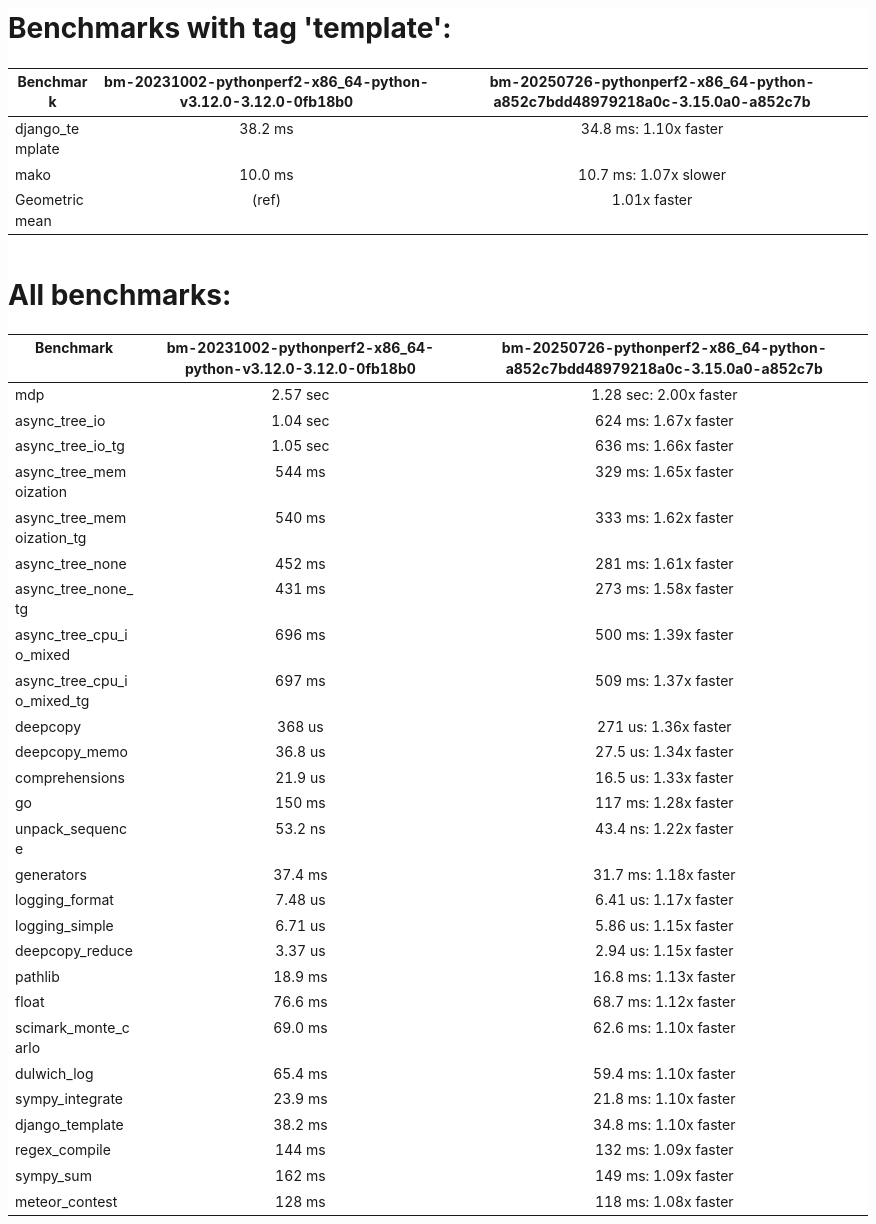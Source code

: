 Benchmarks with tag 'template':
===============================

| Benchmark       | bm-20231002-pythonperf2-x86_64-python-v3.12.0-3.12.0-0fb18b0 | bm-20250726-pythonperf2-x86_64-python-a852c7bdd48979218a0c-3.15.0a0-a852c7b |
|-----------------|:------------------------------------------------------------:|:---------------------------------------------------------------------------:|
| django_template | 38.2 ms                                                      | 34.8 ms: 1.10x faster                                                       |
| mako            | 10.0 ms                                                      | 10.7 ms: 1.07x slower                                                       |
| Geometric mean  | (ref)                                                        | 1.01x faster                                                                |

All benchmarks:
===============

| Benchmark                  | bm-20231002-pythonperf2-x86_64-python-v3.12.0-3.12.0-0fb18b0 | bm-20250726-pythonperf2-x86_64-python-a852c7bdd48979218a0c-3.15.0a0-a852c7b |
|----------------------------|:------------------------------------------------------------:|:---------------------------------------------------------------------------:|
| mdp                        | 2.57 sec                                                     | 1.28 sec: 2.00x faster                                                      |
| async_tree_io              | 1.04 sec                                                     | 624 ms: 1.67x faster                                                        |
| async_tree_io_tg           | 1.05 sec                                                     | 636 ms: 1.66x faster                                                        |
| async_tree_memoization     | 544 ms                                                       | 329 ms: 1.65x faster                                                        |
| async_tree_memoization_tg  | 540 ms                                                       | 333 ms: 1.62x faster                                                        |
| async_tree_none            | 452 ms                                                       | 281 ms: 1.61x faster                                                        |
| async_tree_none_tg         | 431 ms                                                       | 273 ms: 1.58x faster                                                        |
| async_tree_cpu_io_mixed    | 696 ms                                                       | 500 ms: 1.39x faster                                                        |
| async_tree_cpu_io_mixed_tg | 697 ms                                                       | 509 ms: 1.37x faster                                                        |
| deepcopy                   | 368 us                                                       | 271 us: 1.36x faster                                                        |
| deepcopy_memo              | 36.8 us                                                      | 27.5 us: 1.34x faster                                                       |
| comprehensions             | 21.9 us                                                      | 16.5 us: 1.33x faster                                                       |
| go                         | 150 ms                                                       | 117 ms: 1.28x faster                                                        |
| unpack_sequence            | 53.2 ns                                                      | 43.4 ns: 1.22x faster                                                       |
| generators                 | 37.4 ms                                                      | 31.7 ms: 1.18x faster                                                       |
| logging_format             | 7.48 us                                                      | 6.41 us: 1.17x faster                                                       |
| logging_simple             | 6.71 us                                                      | 5.86 us: 1.15x faster                                                       |
| deepcopy_reduce            | 3.37 us                                                      | 2.94 us: 1.15x faster                                                       |
| pathlib                    | 18.9 ms                                                      | 16.8 ms: 1.13x faster                                                       |
| float                      | 76.6 ms                                                      | 68.7 ms: 1.12x faster                                                       |
| scimark_monte_carlo        | 69.0 ms                                                      | 62.6 ms: 1.10x faster                                                       |
| dulwich_log                | 65.4 ms                                                      | 59.4 ms: 1.10x faster                                                       |
| sympy_integrate            | 23.9 ms                                                      | 21.8 ms: 1.10x faster                                                       |
| django_template            | 38.2 ms                                                      | 34.8 ms: 1.10x faster                                                       |
| regex_compile              | 144 ms                                                       | 132 ms: 1.09x faster                                                        |
| sympy_sum                  | 162 ms                                                       | 149 ms: 1.09x faster                                                        |
| meteor_contest             | 128 ms                                                       | 118 ms: 1.08x faster                                                        |